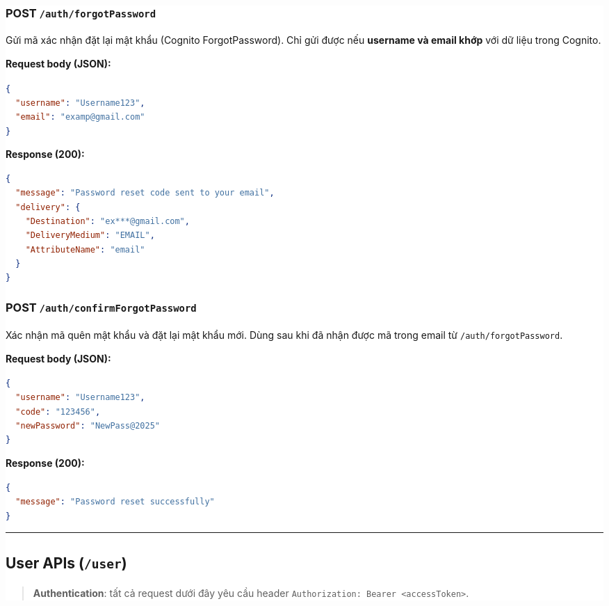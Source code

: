 
### POST `/auth/forgotPassword`

Gửi mã xác nhận đặt lại mật khẩu (Cognito ForgotPassword).
Chỉ gửi được nếu **username và email khớp** với dữ liệu trong Cognito.

**Request body (JSON):**

```json
{
  "username": "Username123",
  "email": "examp@gmail.com"
}
```

**Response (200):**

```json
{
  "message": "Password reset code sent to your email",
  "delivery": {
    "Destination": "ex***@gmail.com",
    "DeliveryMedium": "EMAIL",
    "AttributeName": "email"
  }
}
```

### POST `/auth/confirmForgotPassword`

Xác nhận mã quên mật khẩu và đặt lại mật khẩu mới.
Dùng sau khi đã nhận được mã trong email từ `/auth/forgotPassword`.

**Request body (JSON):**

```json
{
  "username": "Username123",
  "code": "123456",
  "newPassword": "NewPass@2025"
}
```

**Response (200):**

```json
{
  "message": "Password reset successfully"
}
```

---

## User APIs (`/user`)

> **Authentication**: tất cả request dưới đây yêu cầu header `Authorization: Bearer <accessToken>`.
